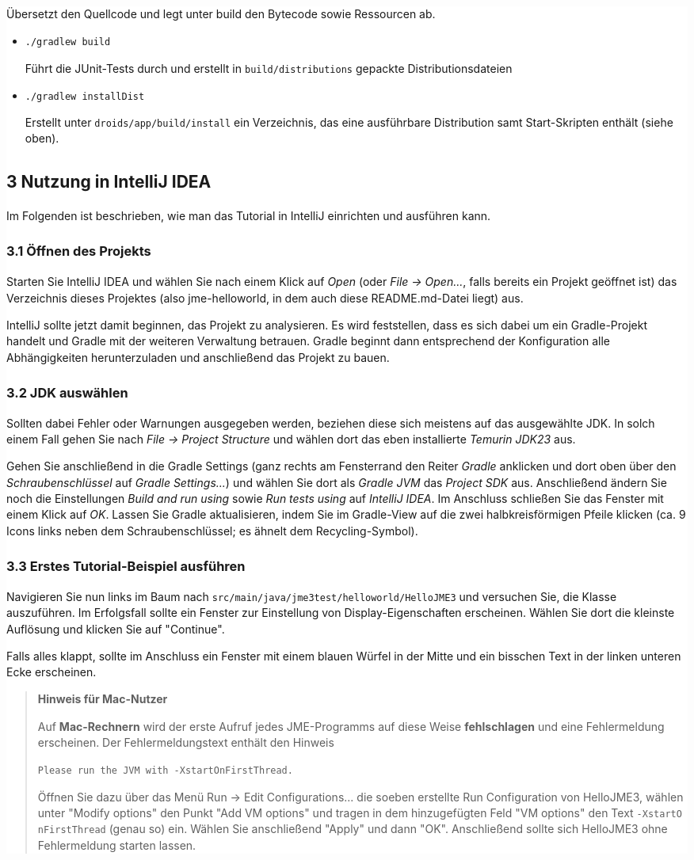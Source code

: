   Übersetzt den Quellcode und legt unter build den Bytecode sowie Ressourcen ab.

- `./gradlew build`

  Führt die JUnit-Tests durch und erstellt in `build/distributions` gepackte
  Distributionsdateien

- `./gradlew installDist`

  Erstellt unter `droids/app/build/install` ein Verzeichnis, das eine
  ausführbare Distribution samt Start-Skripten enthält (siehe oben).

## 3 Nutzung in IntelliJ IDEA

Im Folgenden ist beschrieben, wie man das Tutorial in IntelliJ einrichten und
ausführen kann.

### 3.1 Öffnen des Projekts

Starten Sie IntelliJ IDEA und wählen Sie nach einem Klick auf _Open_ (oder _File
→ Open..._, falls bereits ein Projekt geöffnet ist) das Verzeichnis dieses
Projektes (also jme-helloworld, in dem auch diese README.md-Datei liegt) aus.

IntelliJ sollte jetzt damit beginnen, das Projekt zu analysieren. Es wird
feststellen, dass es sich dabei um ein Gradle-Projekt handelt und Gradle mit der
weiteren Verwaltung betrauen. Gradle beginnt dann entsprechend der Konfiguration
alle Abhängigkeiten herunterzuladen und anschließend das Projekt zu bauen.

### 3.2 JDK auswählen

Sollten dabei Fehler oder Warnungen ausgegeben werden, beziehen diese sich
meistens auf das ausgewählte JDK. In solch einem Fall gehen Sie nach _File →
Project Structure_ und wählen dort das eben installierte _Temurin JDK23_ aus.

Gehen Sie anschließend in die Gradle Settings (ganz rechts am Fensterrand den
Reiter _Gradle_ anklicken und dort oben über den _Schraubenschlüssel_ auf
_Gradle Settings..._) und wählen Sie dort als _Gradle JVM_ das _Project SDK_
aus. Anschließend ändern Sie noch die Einstellungen _Build and run using_ sowie
_Run tests using_ auf _IntelliJ IDEA_. Im Anschluss schließen Sie das Fenster
mit einem Klick auf _OK_. Lassen Sie Gradle aktualisieren, indem Sie im
Gradle-View auf die zwei halbkreisförmigen Pfeile klicken (ca. 9 Icons links
neben dem Schraubenschlüssel; es ähnelt dem Recycling-Symbol).

### 3.3 Erstes Tutorial-Beispiel ausführen

Navigieren Sie nun links im Baum nach
`src/main/java/jme3test/helloworld/HelloJME3` und versuchen Sie, die Klasse
auszuführen. Im Erfolgsfall sollte ein Fenster zur Einstellung von
Display-Eigenschaften erscheinen. Wählen Sie dort die kleinste Auflösung und
klicken Sie auf "Continue".

Falls alles klappt, sollte im Anschluss ein Fenster mit einem blauen Würfel in
der Mitte und ein bisschen Text in der linken unteren Ecke erscheinen.

> **Hinweis für Mac-Nutzer**
>
> Auf **Mac-Rechnern** wird der erste Aufruf jedes JME-Programms auf diese Weise
**fehlschlagen** und eine Fehlermeldung erscheinen. Der Fehlermeldungstext
> enthält den Hinweis
>
> `Please run the JVM with -XstartOnFirstThread.`
>
> Öffnen Sie dazu über das Menü Run → Edit Configurations... die soeben
> erstellte Run Configuration von HelloJME3, wählen unter "Modify options" den
> Punkt "Add VM options" und tragen in dem hinzugefügten Feld "VM options" den
> Text `-XstartOnFirstThread` (genau so) ein. Wählen Sie anschließend "Apply"
> und dann "OK". Anschließend sollte sich HelloJME3 ohne Fehlermeldung starten
> lassen.